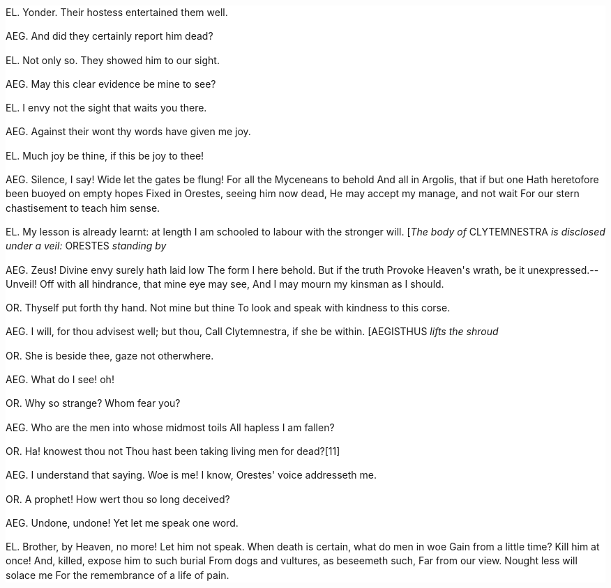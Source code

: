 EL. Yonder. Their hostess entertained them well.

AEG. And did they certainly report him dead?

EL. Not only so. They showed him to our sight.

AEG. May this clear evidence be mine to see?

EL. I envy not the sight that waits you there.

AEG. Against their wont thy words have given me joy.

EL. Much joy be thine, if this be joy to thee!

AEG. Silence, I say! Wide let the gates be flung!
For all the Myceneans to behold
And all in Argolis, that if but one
Hath heretofore been buoyed on empty hopes
Fixed in Orestes, seeing him now dead,
He may accept my manage, and not wait
For our stern chastisement to teach him sense.

EL. My lesson is already learnt: at length
I am schooled to labour with the stronger will.
                             [_The body of_ CLYTEMNESTRA _is disclosed
                                  under a veil:_ ORESTES _standing by_

AEG. Zeus! Divine envy surely hath laid low
The form I here behold. But if the truth
Provoke Heaven's wrath, be it unexpressed.--Unveil!
Off with all hindrance, that mine eye may see,
And I may mourn my kinsman as I should.

OR. Thyself put forth thy hand. Not mine but thine
To look and speak with kindness to this corse.

AEG. I will, for thou advisest well; but thou,
Call Clytemnestra, if she be within.     [AEGISTHUS _lifts the shroud_

OR. She is beside thee, gaze not otherwhere.

AEG. What do I see! oh!

OR.                     Why so strange? Whom fear you?

AEG. Who are the men into whose midmost toils
All hapless I am fallen?

OR.                      Ha! knowest thou not
Thou hast been taking living men for dead?[11]

AEG. I understand that saying. Woe is me!
I know, Orestes' voice addresseth me.

OR. A prophet! How wert thou so long deceived?

AEG. Undone, undone! Yet let me speak one word.

EL. Brother, by Heaven, no more! Let him not speak.
When death is certain, what do men in woe
Gain from a little time? Kill him at once!
And, killed, expose him to such burial
From dogs and vultures, as beseemeth such,
Far from our view. Nought less will solace me
For the remembrance of a life of pain.
